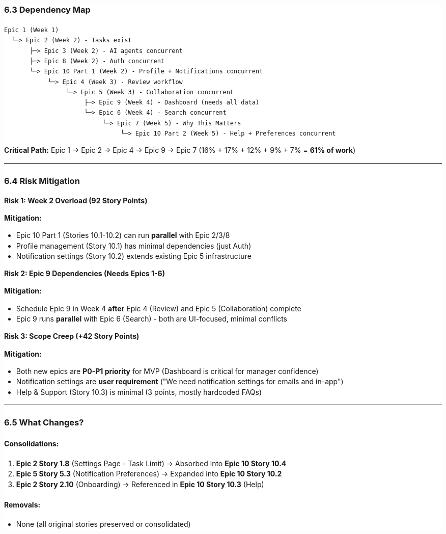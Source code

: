 
### 6.3 Dependency Map

```
Epic 1 (Week 1)
  └─> Epic 2 (Week 2) - Tasks exist
       ├─> Epic 3 (Week 2) - AI agents concurrent
       ├─> Epic 8 (Week 2) - Auth concurrent
       └─> Epic 10 Part 1 (Week 2) - Profile + Notifications concurrent
            └─> Epic 4 (Week 3) - Review workflow
                 └─> Epic 5 (Week 3) - Collaboration concurrent
                      ├─> Epic 9 (Week 4) - Dashboard (needs all data)
                      └─> Epic 6 (Week 4) - Search concurrent
                           └─> Epic 7 (Week 5) - Why This Matters
                                └─> Epic 10 Part 2 (Week 5) - Help + Preferences concurrent
```

**Critical Path:** Epic 1 → Epic 2 → Epic 4 → Epic 9 → Epic 7 (16% + 17% + 12% + 9% + 7% = **61% of work**)

---

### 6.4 Risk Mitigation

**Risk 1: Week 2 Overload (92 Story Points)**

**Mitigation:**
- Epic 10 Part 1 (Stories 10.1-10.2) can run **parallel** with Epic 2/3/8
- Profile management (Story 10.1) has minimal dependencies (just Auth)
- Notification settings (Story 10.2) extends existing Epic 5 infrastructure

**Risk 2: Epic 9 Dependencies (Needs Epics 1-6)**

**Mitigation:**
- Schedule Epic 9 in Week 4 **after** Epic 4 (Review) and Epic 5 (Collaboration) complete
- Epic 9 runs **parallel** with Epic 6 (Search) - both are UI-focused, minimal conflicts

**Risk 3: Scope Creep (+42 Story Points)**

**Mitigation:**
- Both new epics are **P0-P1 priority** for MVP (Dashboard is critical for manager confidence)
- Notification settings are **user requirement** ("We need notification settings for emails and in-app")
- Help & Support (Story 10.3) is minimal (3 points, mostly hardcoded FAQs)

---

### 6.5 What Changes?

#### **Consolidations:**
1. **Epic 2 Story 1.8** (Settings Page - Task Limit) → Absorbed into **Epic 10 Story 10.4**
2. **Epic 5 Story 5.3** (Notification Preferences) → Expanded into **Epic 10 Story 10.2**
3. **Epic 2 Story 2.10** (Onboarding) → Referenced in **Epic 10 Story 10.3** (Help)

#### **Removals:**
- None (all original stories preserved or consolidated)
